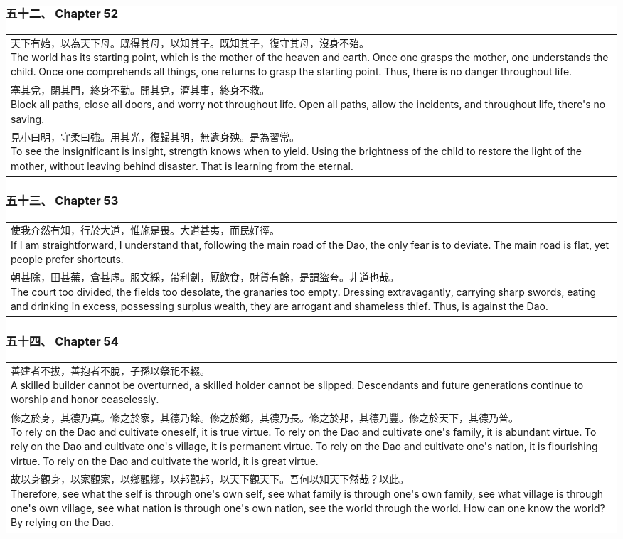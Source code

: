 

### <o>五十二、</o> Chapter 52

<table>
  <tr>
    <td><ch>天下有始，以為天下母。既得其母，以知其子。既知其子，復守其母，沒身不殆。</ch> <br> The world has its starting point, which is the mother of the heaven and earth. Once one grasps the mother, one understands the child. Once one comprehends all things, one returns to grasp the starting point. Thus, there is no danger throughout life.</td>
  </tr>
  <tr>
    <td><ch>塞其兌，閉其門，終身不勤。開其兌，濟其事，終身不救。</ch> <br> Block all paths, close all doors, and worry not throughout life. Open all paths, allow the incidents, and throughout life, there's no saving.</td>
  </tr>
  <tr>
    <td><ch>見小曰明，守柔曰強。用其光，復歸其明，無遺身殃。是為習常。</ch> <br> To see the insignificant is insight, strength knows when to yield. Using the brightness of the child to restore the light of the mother, without leaving behind disaster. That is learning from the eternal.</td>
  </tr>
</table>



### <o>五十三、</o> Chapter 53

<table>
  <tr>
    <td><ch>使我介然有知，行於大道，惟施是畏。大道甚夷，而民好徑。</ch> <br> If I am straightforward, I understand that, following the main road of the Dao, the only fear is to deviate. The main road is flat, yet people prefer shortcuts.</td>
  </tr>
  <tr>
    <td><ch>朝甚除，田甚蕪，倉甚虛。服文綵，帶利劍，厭飲食，財貨有餘，是謂盜夸。非道也哉。</ch> <br> The court too divided, the fields too desolate, the granaries too empty. Dressing extravagantly, carrying sharp swords, eating and drinking in excess, possessing surplus wealth, they are arrogant and shameless thief. Thus, is against the Dao.</td>
  </tr>
</table>



### <o>五十四、</o> Chapter 54

<table>
  <tr>
    <td><ch>善建者不拔，善抱者不脫，子孫以祭祀不輟。</ch> <br> A skilled builder cannot be overturned, a skilled holder cannot be slipped. Descendants and future generations continue to worship and honor ceaselessly.</td>
  </tr>
  <tr>
    <td><ch>修之於身，其德乃真。修之於家，其德乃餘。修之於鄉，其德乃長。修之於邦，其德乃豐。修之於天下，其德乃普。</ch> <br> To rely on the Dao and cultivate oneself, it is true virtue. To rely on the Dao and cultivate one's family, it is abundant virtue. To rely on the Dao and cultivate one's village, it is permanent virtue. To rely on the Dao and cultivate one's nation, it is flourishing virtue. To rely on the Dao and cultivate the world, it is great virtue.</td>
  </tr>
  <tr>
    <td><ch>故以身觀身，以家觀家，以鄉觀鄉，以邦觀邦，以天下觀天下。吾何以知天下然哉？以此。</ch> <br> Therefore, see what the self is through one's own self, see what family is through one's own family, see what village is through one's own village, see what nation is through one's own nation, see the world through the world. How can one know the world? By relying on the Dao.</td>
  </tr>
</table>

